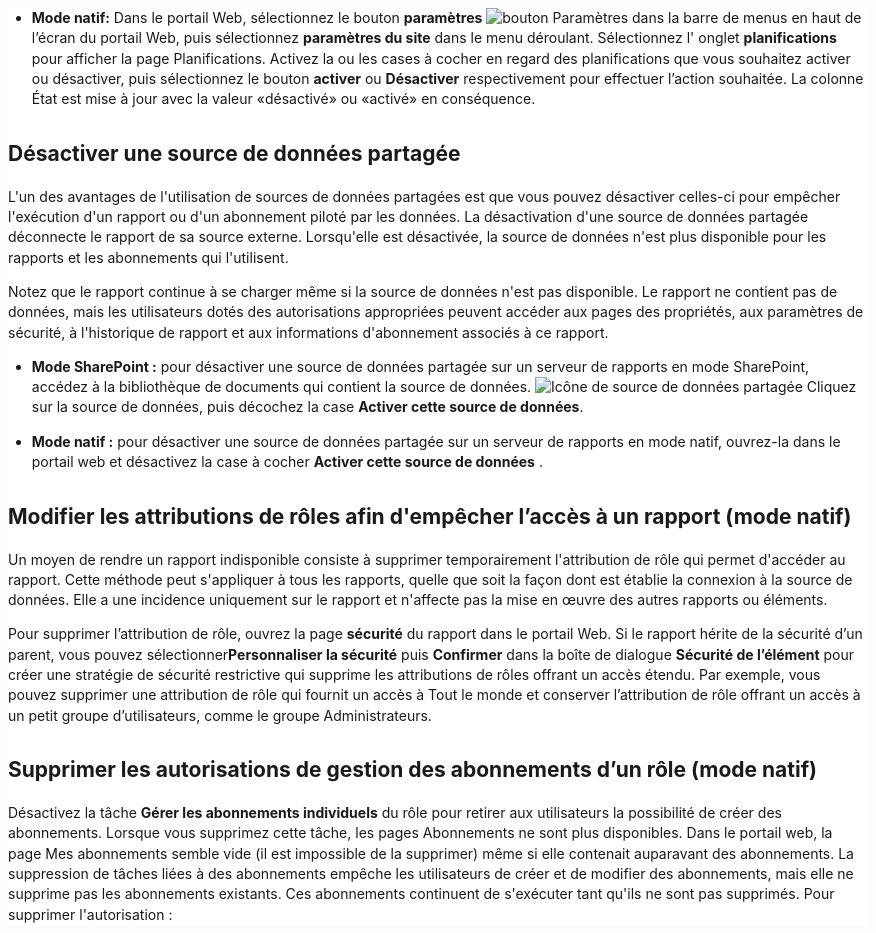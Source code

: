 -   **Mode natif:** Dans le portail Web, sélectionnez le bouton **paramètres** ![bouton Paramètres](media/ssrs-portal-settings-gear.png) dans la barre de menus en haut de l’écran du portail Web, puis sélectionnez **paramètres du site** dans le menu déroulant. Sélectionnez l' onglet **planifications** pour afficher la page Planifications. Activez la ou les cases à cocher en regard des planifications que vous souhaitez activer ou désactiver, puis sélectionnez le bouton **activer** ou **Désactiver** respectivement pour effectuer l’action souhaitée. La colonne État est mise à jour avec la valeur «désactivé» ou «activé» en conséquence.  
  
##  <a name="bkmk_disable_shared_datasource"></a> Désactiver une source de données partagée  
 L'un des avantages de l'utilisation de sources de données partagées est que vous pouvez désactiver celles-ci pour empêcher l'exécution d'un rapport ou d'un abonnement piloté par les données. La désactivation d'une source de données partagée déconnecte le rapport de sa source externe. Lorsqu'elle est désactivée, la source de données n'est plus disponible pour les rapports et les abonnements qui l'utilisent.  
  
 Notez que le rapport continue à se charger même si la source de données n'est pas disponible. Le rapport ne contient pas de données, mais les utilisateurs dotés des autorisations appropriées peuvent accéder aux pages des propriétés, aux paramètres de sécurité, à l'historique de rapport et aux informations d'abonnement associés à ce rapport.  
  
-   **Mode SharePoint :** pour désactiver une source de données partagée sur un serveur de rapports en mode SharePoint, accédez à la bibliothèque de documents qui contient la source de données. ![Icône de source de données partagée](../../reporting-services/report-data/media/hlp-16datasource.png "Icône de source de données partagée") Cliquez sur la source de données, puis décochez la case **Activer cette source de données**.  
  
-   **Mode natif :** pour désactiver une source de données partagée sur un serveur de rapports en mode natif, ouvrez-la dans le portail web et désactivez la case à cocher **Activer cette source de données** .  
  
##  <a name="bkmk_modify_role_assignment"></a> Modifier les attributions de rôles afin d'empêcher l’accès à un rapport (mode natif)  
Un moyen de rendre un rapport indisponible consiste à supprimer temporairement l'attribution de rôle qui permet d'accéder au rapport. Cette méthode peut s'appliquer à tous les rapports, quelle que soit la façon dont est établie la connexion à la source de données. Elle a une incidence uniquement sur le rapport et n'affecte pas la mise en œuvre des autres rapports ou éléments.  
  
 Pour supprimer l’attribution de rôle, ouvrez la page **sécurité** du rapport dans le portail Web. Si le rapport hérite de la sécurité d’un parent, vous pouvez sélectionner**Personnaliser la sécurité** puis **Confirmer** dans la boîte de dialogue **Sécurité de l’élément** pour créer une stratégie de sécurité restrictive qui supprime les attributions de rôles offrant un accès étendu. Par exemple, vous pouvez supprimer une attribution de rôle qui fournit un accès à Tout le monde et conserver l’attribution de rôle offrant un accès à un petit groupe d’utilisateurs, comme le groupe Administrateurs.  
  
##  <a name="bkmk_remove_manage_subscriptions_permission"></a> Supprimer les autorisations de gestion des abonnements d’un rôle (mode natif)  
 Désactivez la tâche **Gérer les abonnements individuels** du rôle pour retirer aux utilisateurs la possibilité de créer des abonnements. Lorsque vous supprimez cette tâche, les pages Abonnements ne sont plus disponibles. Dans le portail web, la page Mes abonnements semble vide (il est impossible de la supprimer) même si elle contenait auparavant des abonnements. La suppression de tâches liées à des abonnements empêche les utilisateurs de créer et de modifier des abonnements, mais elle ne supprime pas les abonnements existants. Ces abonnements continuent de s'exécuter tant qu'ils ne sont pas supprimés. Pour supprimer l'autorisation :  
  